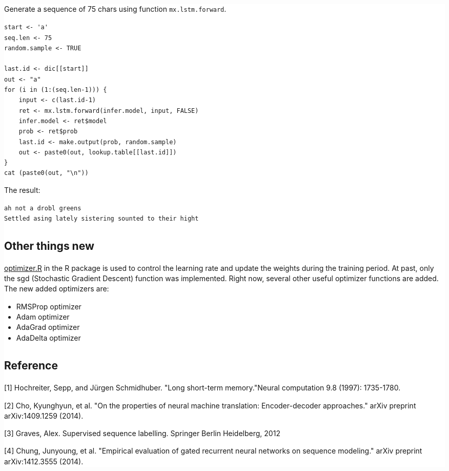 Generate a sequence of 75 chars using function `mx.lstm.forward`.

```{r}
start <- 'a'
seq.len <- 75
random.sample <- TRUE

last.id <- dic[[start]]
out <- "a"
for (i in (1:(seq.len-1))) {
    input <- c(last.id-1)
    ret <- mx.lstm.forward(infer.model, input, FALSE)
    infer.model <- ret$model
    prob <- ret$prob
    last.id <- make.output(prob, random.sample)
    out <- paste0(out, lookup.table[[last.id]])
}
cat (paste0(out, "\n"))
```

The result:

```
ah not a drobl greens
Settled asing lately sistering sounted to their hight
```

## Other things new

[optimizer.R](https://github.com/dmlc/mxnet/blob/master/R-package/R/optimizer.R) in the R package is used to control the learning rate and update the weights during the training period. At past, only the sgd (Stochastic Gradient Descent) function was implemented. Right now, several other useful optimizer functions are added. The new added optimizers are:

  - RMSProp optimizer
  - Adam optimizer
  - AdaGrad optimizer
  - AdaDelta optimizer

## Reference

[1] Hochreiter, Sepp, and Jürgen Schmidhuber. "Long short-term memory."Neural computation 9.8 (1997): 1735-1780.

[2] Cho, Kyunghyun, et al. "On the properties of neural machine translation: Encoder-decoder approaches." arXiv preprint arXiv:1409.1259 (2014).

[3] Graves, Alex. Supervised sequence labelling. Springer Berlin Heidelberg, 2012

[4] Chung, Junyoung, et al. "Empirical evaluation of gated recurrent neural networks on sequence modeling." arXiv preprint arXiv:1412.3555 (2014).
